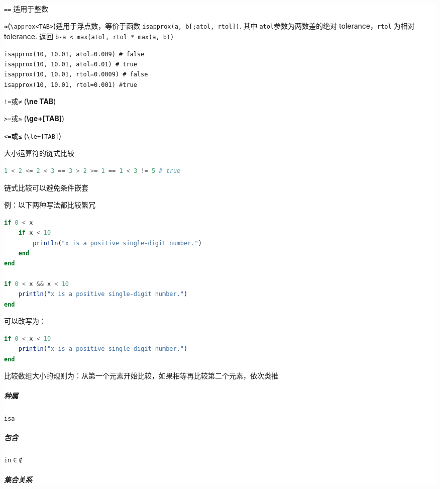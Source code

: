 `==` 适用于整数

`≈`(`\approx<TAB>`)适用于浮点数，等价于函数 `isapprox(a, b[;atol, rtol])`. 其中 `atol`参数为两数差的绝对 tolerance，`rtol` 为相对 tolerance. 返回 `b-a < max(atol, rtol * max(a, b)) `

```{julia}
isapprox(10, 10.01, atol=0.009) # false
isapprox(10, 10.01, atol=0.01) # true
isapprox(10, 10.01, rtol=0.0009) # false
isapprox(10, 10.01, rtol=0.001) #true
```



`!=`或`≠` (**\ne TAB**)

`>=`或`≥` (**\ge+[TAB]**)

`<=`或`≤` (`\le+[TAB]`)


大小运算符的链式比较

```julia
1 < 2 <= 2 < 3 == 3 > 2 >= 1 == 1 < 3 != 5 # true
```

链式比较可以避免条件嵌套

例：以下两种写法都比较繁冗

```julia
if 0 < x
    if x < 10
        println("x is a positive single-digit number.")
    end
end

if 0 < x && x < 10
    println("x is a positive single-digit number.")
end
```

可以改写为：

```julia
if 0 < x < 10
    println("x is a positive single-digit number.")
end
```

比较数组大小的规则为：从第一个元素开始比较，如果相等再比较第二个元素，依次类推

##### 种属

`isa`

##### 包含

`in` `∈` `∉`

##### 集合关系
